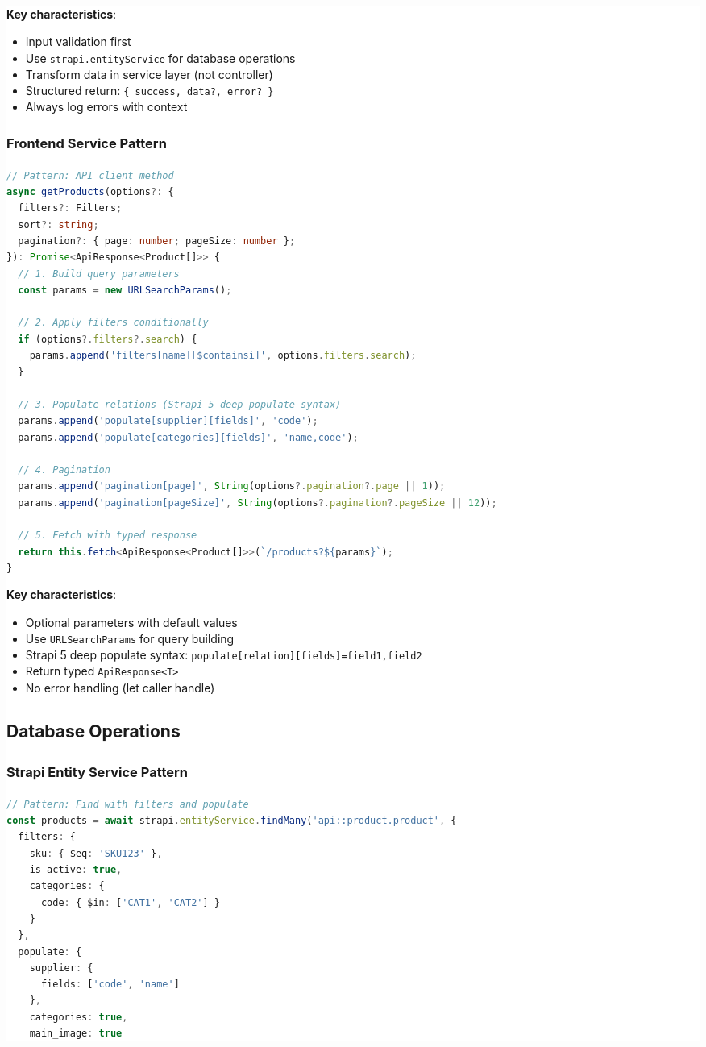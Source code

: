 **Key characteristics**:
- Input validation first
- Use `strapi.entityService` for database operations
- Transform data in service layer (not controller)
- Structured return: `{ success, data?, error? }`
- Always log errors with context

### Frontend Service Pattern

```typescript
// Pattern: API client method
async getProducts(options?: {
  filters?: Filters;
  sort?: string;
  pagination?: { page: number; pageSize: number };
}): Promise<ApiResponse<Product[]>> {
  // 1. Build query parameters
  const params = new URLSearchParams();

  // 2. Apply filters conditionally
  if (options?.filters?.search) {
    params.append('filters[name][$containsi]', options.filters.search);
  }

  // 3. Populate relations (Strapi 5 deep populate syntax)
  params.append('populate[supplier][fields]', 'code');
  params.append('populate[categories][fields]', 'name,code');

  // 4. Pagination
  params.append('pagination[page]', String(options?.pagination?.page || 1));
  params.append('pagination[pageSize]', String(options?.pagination?.pageSize || 12));

  // 5. Fetch with typed response
  return this.fetch<ApiResponse<Product[]>>(`/products?${params}`);
}
```

**Key characteristics**:
- Optional parameters with default values
- Use `URLSearchParams` for query building
- Strapi 5 deep populate syntax: `populate[relation][fields]=field1,field2`
- Return typed `ApiResponse<T>`
- No error handling (let caller handle)

## Database Operations

### Strapi Entity Service Pattern

```typescript
// Pattern: Find with filters and populate
const products = await strapi.entityService.findMany('api::product.product', {
  filters: {
    sku: { $eq: 'SKU123' },
    is_active: true,
    categories: {
      code: { $in: ['CAT1', 'CAT2'] }
    }
  },
  populate: {
    supplier: {
      fields: ['code', 'name']
    },
    categories: true,
    main_image: true
```